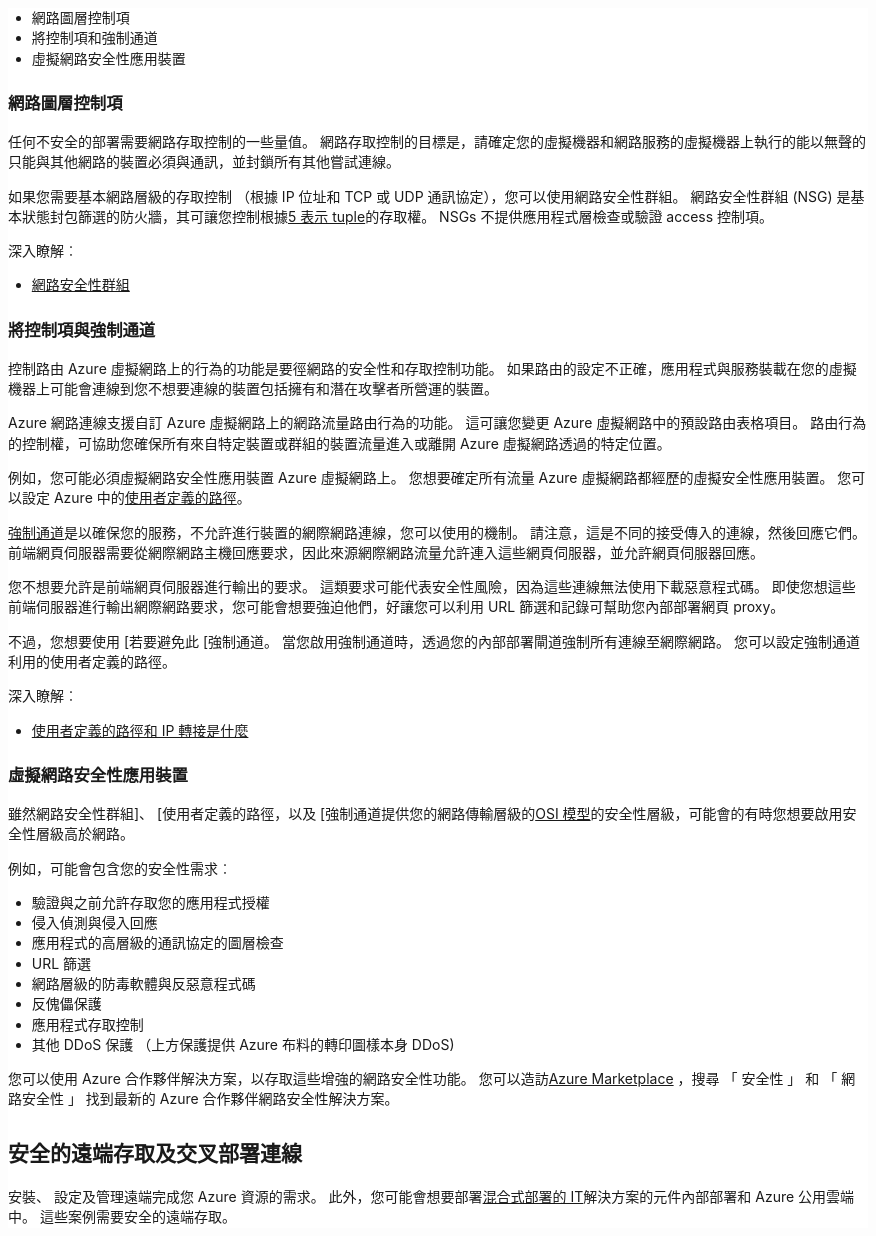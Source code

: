 - 網路圖層控制項
- 將控制項和強制通道
- 虛擬網路安全性應用裝置

### <a name="network-layer-control"></a>網路圖層控制項
任何不安全的部署需要網路存取控制的一些量值。 網路存取控制的目標是，請確定您的虛擬機器和網路服務的虛擬機器上執行的能以無聲的只能與其他網路的裝置必須與通訊，並封鎖所有其他嘗試連線。

如果您需要基本網路層級的存取控制 （根據 IP 位址和 TCP 或 UDP 通訊協定），您可以使用網路安全性群組。 網路安全性群組 (NSG) 是基本狀態封包篩選的防火牆，其可讓您控制根據[5 表示 tuple](https://www.techopedia.com/definition/28190/5-tuple)的存取權。 NSGs 不提供應用程式層檢查或驗證 access 控制項。

深入瞭解︰

- [網路安全性群組](../virtual-network/virtual-networks-nsg.md)

### <a name="route-control-and-forced-tunneling"></a>將控制項與強制通道
控制路由 Azure 虛擬網路上的行為的功能是要徑網路的安全性和存取控制功能。 如果路由的設定不正確，應用程式與服務裝載在您的虛擬機器上可能會連線到您不想要連線的裝置包括擁有和潛在攻擊者所營運的裝置。

Azure 網路連線支援自訂 Azure 虛擬網路上的網路流量路由行為的功能。 這可讓您變更 Azure 虛擬網路中的預設路由表格項目。 路由行為的控制權，可協助您確保所有來自特定裝置或群組的裝置流量進入或離開 Azure 虛擬網路透過的特定位置。

例如，您可能必須虛擬網路安全性應用裝置 Azure 虛擬網路上。 您想要確定所有流量 Azure 虛擬網路都經歷的虛擬安全性應用裝置。 您可以設定 Azure 中的[使用者定義的路徑](../virtual-network/virtual-networks-udr-overview.md)。

[強制通道](https://www.petri.com/azure-forced-tunneling)是以確保您的服務，不允許進行裝置的網際網路連線，您可以使用的機制。 請注意，這是不同的接受傳入的連線，然後回應它們。 前端網頁伺服器需要從網際網路主機回應要求，因此來源網際網路流量允許連入這些網頁伺服器，並允許網頁伺服器回應。

您不想要允許是前端網頁伺服器進行輸出的要求。 這類要求可能代表安全性風險，因為這些連線無法使用下載惡意程式碼。 即使您想這些前端伺服器進行輸出網際網路要求，您可能會想要強迫他們，好讓您可以利用 URL 篩選和記錄可幫助您內部部署網頁 proxy。

不過，您想要使用 [若要避免此 [強制通道。 當您啟用強制通道時，透過您的內部部署閘道強制所有連線至網際網路。 您可以設定強制通道利用的使用者定義的路徑。

深入瞭解︰

- [使用者定義的路徑和 IP 轉接是什麼](../virtual-network/virtual-networks-udr-overview.md)

### <a name="virtual-network-security-appliances"></a>虛擬網路安全性應用裝置
雖然網路安全性群組]、 [使用者定義的路徑，以及 [強制通道提供您的網路傳輸層級的[OSI 模型](https://en.wikipedia.org/wiki/OSI_model)的安全性層級，可能會的有時您想要啟用安全性層級高於網路。

例如，可能會包含您的安全性需求︰

- 驗證與之前允許存取您的應用程式授權
- 侵入偵測與侵入回應
- 應用程式的高層級的通訊協定的圖層檢查
- URL 篩選
- 網路層級的防毒軟體與反惡意程式碼
- 反傀儡保護
- 應用程式存取控制
- 其他 DDoS 保護 （上方保護提供 Azure 布料的轉印圖樣本身 DDoS)

您可以使用 Azure 合作夥伴解決方案，以存取這些增強的網路安全性功能。 您可以造訪[Azure Marketplace](https://azure.microsoft.com/marketplace/) ，搜尋 「 安全性 」 和 「 網路安全性 」 找到最新的 Azure 合作夥伴網路安全性解決方案。

## <a name="secure-remote-access-and-cross-premises-connectivity"></a>安全的遠端存取及交叉部署連線
安裝、 設定及管理遠端完成您 Azure 資源的需求。 此外，您可能會想要部署[混合式部署的 IT](http://social.technet.microsoft.com/wiki/contents/articles/18120.hybrid-cloud-infrastructure-design-considerations.aspx)解決方案的元件內部部署和 Azure 公用雲端中。 這些案例需要安全的遠端存取。
